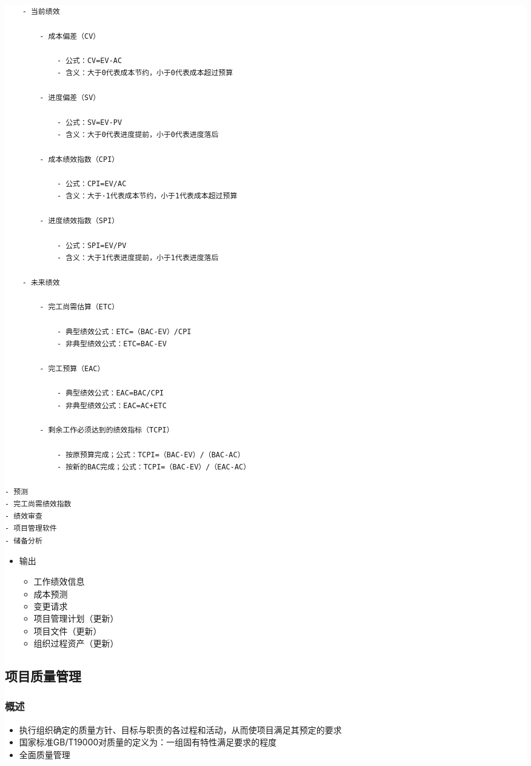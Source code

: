 		- 当前绩效

			- 成本偏差（CV）

				- 公式：CV=EV-AC
				- 含义：大于0代表成本节约，小于0代表成本超过预算

			- 进度偏差（SV）

				- 公式：SV=EV-PV
				- 含义：大于0代表进度提前，小于0代表进度落后

			- 成本绩效指数（CPI）

				- 公式：CPI=EV/AC
				- 含义：大于·1代表成本节约，小于1代表成本超过预算

			- 进度绩效指数（SPI）

				- 公式：SPI=EV/PV
				- 含义：大于1代表进度提前，小于1代表进度落后

		- 未来绩效

			- 完工尚需估算（ETC）

				- 典型绩效公式：ETC=（BAC-EV）/CPI
				- 非典型绩效公式：ETC=BAC-EV

			- 完工预算（EAC）

				- 典型绩效公式：EAC=BAC/CPI
				- 非典型绩效公式：EAC=AC+ETC

			- 剩余工作必须达到的绩效指标（TCPI）

				- 按原预算完成；公式：TCPI=（BAC-EV）/（BAC-AC）
				- 按新的BAC完成；公式：TCPI=（BAC-EV）/（EAC-AC）

	- 预测
	- 完工尚需绩效指数
	- 绩效审查
	- 项目管理软件
	- 储备分析

- 输出

	- 工作绩效信息
	- 成本预测
	- 变更请求
	- 项目管理计划（更新）
	- 项目文件（更新）
	- 组织过程资产（更新）

## 项目质量管理

### 概述

- 执行组织确定的质量方针、目标与职责的各过程和活动，从而使项目满足其预定的要求
- 国家标准GB/T19000对质量的定义为：一组固有特性满足要求的程度
- 全面质量管理
